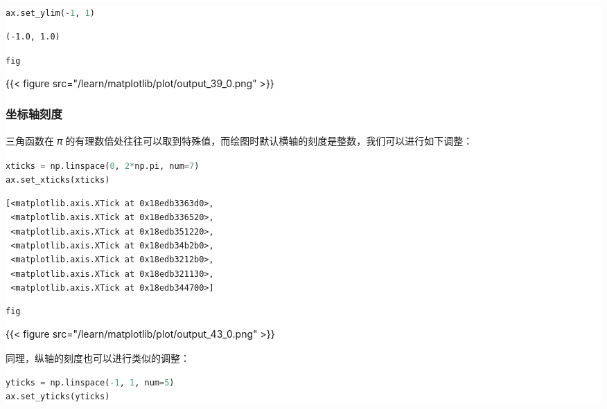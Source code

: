 ```python
ax.set_ylim(-1, 1)
```




    (-1.0, 1.0)




```python
fig
```




    
{{< figure src="/learn/matplotlib/plot/output_39_0.png" >}}
    



### 坐标轴刻度

三角函数在 $\pi$ 的有理数倍处往往可以取到特殊值，而绘图时默认横轴的刻度是整数，我们可以进行如下调整：


```python
xticks = np.linspace(0, 2*np.pi, num=7)
ax.set_xticks(xticks)
```




    [<matplotlib.axis.XTick at 0x18edb3363d0>,
     <matplotlib.axis.XTick at 0x18edb336520>,
     <matplotlib.axis.XTick at 0x18edb351220>,
     <matplotlib.axis.XTick at 0x18edb34b2b0>,
     <matplotlib.axis.XTick at 0x18edb3212b0>,
     <matplotlib.axis.XTick at 0x18edb321130>,
     <matplotlib.axis.XTick at 0x18edb344700>]




```python
fig
```




    
{{< figure src="/learn/matplotlib/plot/output_43_0.png" >}}
    



同理，纵轴的刻度也可以进行类似的调整：


```python
yticks = np.linspace(-1, 1, num=5)
ax.set_yticks(yticks)
```
